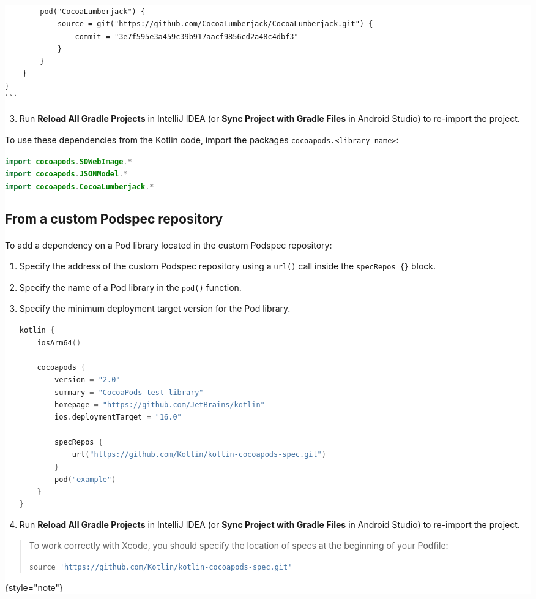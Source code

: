             pod("CocoaLumberjack") {
                source = git("https://github.com/CocoaLumberjack/CocoaLumberjack.git") {
                    commit = "3e7f595e3a459c39b917aacf9856cd2a48c4dbf3"
                }
            }
        }
    }
    ```

3. Run **Reload All Gradle Projects** in IntelliJ IDEA (or **Sync Project with Gradle Files** in Android Studio)
   to re-import the project.

To use these dependencies from the Kotlin code, import the packages `cocoapods.<library-name>`:

```kotlin
import cocoapods.SDWebImage.*
import cocoapods.JSONModel.*
import cocoapods.CocoaLumberjack.*
```

## From a custom Podspec repository

To add a dependency on a Pod library located in the custom Podspec repository:

1. Specify the address of the custom Podspec repository using a `url()` call inside the `specRepos {}` block.
2. Specify the name of a Pod library in the `pod()` function.
3. Specify the minimum deployment target version for the Pod library.

    ```kotlin
    kotlin {
        iosArm64()

        cocoapods {
            version = "2.0"
            summary = "CocoaPods test library"
            homepage = "https://github.com/JetBrains/kotlin"
            ios.deploymentTarget = "16.0"

            specRepos {
                url("https://github.com/Kotlin/kotlin-cocoapods-spec.git")
            }
            pod("example")
        }
    }
    ```

4. Run **Reload All Gradle Projects** in IntelliJ IDEA (or **Sync Project with Gradle Files** in Android Studio)
   to re-import the project.

> To work correctly with Xcode, you should specify the location of specs at the beginning of your Podfile:
> 
> ```ruby
> source 'https://github.com/Kotlin/kotlin-cocoapods-spec.git'
> ```
>
{style="note"}
